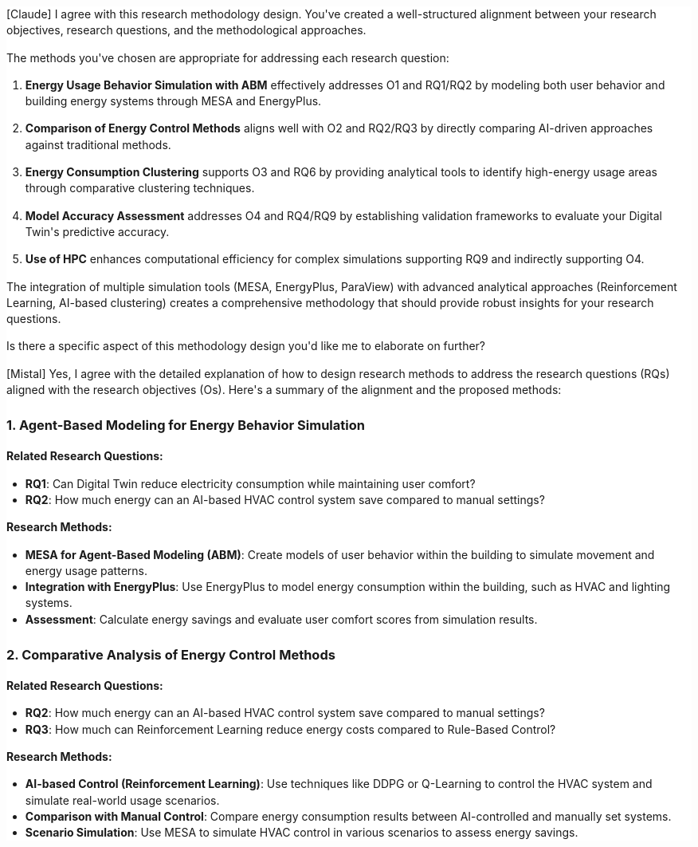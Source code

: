 

[Claude]
I agree with this research methodology design. You've created a well-structured alignment between your research objectives, research questions, and the methodological approaches.

The methods you've chosen are appropriate for addressing each research question:

1. **Energy Usage Behavior Simulation with ABM** effectively addresses O1 and RQ1/RQ2 by modeling both user behavior and building energy systems through MESA and EnergyPlus.
    
2. **Comparison of Energy Control Methods** aligns well with O2 and RQ2/RQ3 by directly comparing AI-driven approaches against traditional methods.
    
3. **Energy Consumption Clustering** supports O3 and RQ6 by providing analytical tools to identify high-energy usage areas through comparative clustering techniques.
    
4. **Model Accuracy Assessment** addresses O4 and RQ4/RQ9 by establishing validation frameworks to evaluate your Digital Twin's predictive accuracy.
    
5. **Use of HPC** enhances computational efficiency for complex simulations supporting RQ9 and indirectly supporting O4.
    

The integration of multiple simulation tools (MESA, EnergyPlus, ParaView) with advanced analytical approaches (Reinforcement Learning, AI-based clustering) creates a comprehensive methodology that should provide robust insights for your research questions.

Is there a specific aspect of this methodology design you'd like me to elaborate on further?

[Mistal]
Yes, I agree with the detailed explanation of how to design research methods to address the research questions (RQs) aligned with the research objectives (Os). Here's a summary of the alignment and the proposed methods:
### **1. Agent-Based Modeling for Energy Behavior Simulation**
**Related Research Questions:**
- **RQ1**: Can Digital Twin reduce electricity consumption while maintaining user comfort?
- **RQ2**: How much energy can an AI-based HVAC control system save compared to manual settings?

**Research Methods:**
- **MESA for Agent-Based Modeling (ABM)**: Create models of user behavior within the building to simulate movement and energy usage patterns.
- **Integration with EnergyPlus**: Use EnergyPlus to model energy consumption within the building, such as HVAC and lighting systems.
- **Assessment**: Calculate energy savings and evaluate user comfort scores from simulation results.

### **2. Comparative Analysis of Energy Control Methods**
**Related Research Questions:**
- **RQ2**: How much energy can an AI-based HVAC control system save compared to manual settings?
- **RQ3**: How much can Reinforcement Learning reduce energy costs compared to Rule-Based Control?

**Research Methods:**
- **AI-based Control (Reinforcement Learning)**: Use techniques like DDPG or Q-Learning to control the HVAC system and simulate real-world usage scenarios.
- **Comparison with Manual Control**: Compare energy consumption results between AI-controlled and manually set systems.
- **Scenario Simulation**: Use MESA to simulate HVAC control in various scenarios to assess energy savings.
